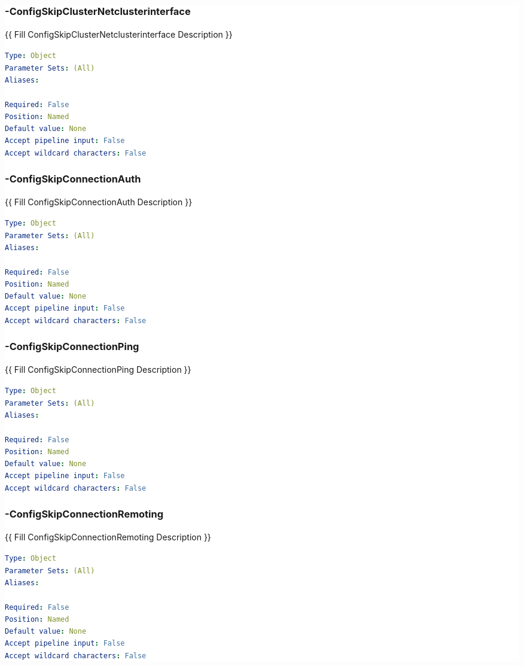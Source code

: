 ### -ConfigSkipClusterNetclusterinterface
{{ Fill ConfigSkipClusterNetclusterinterface Description }}

```yaml
Type: Object
Parameter Sets: (All)
Aliases:

Required: False
Position: Named
Default value: None
Accept pipeline input: False
Accept wildcard characters: False
```

### -ConfigSkipConnectionAuth
{{ Fill ConfigSkipConnectionAuth Description }}

```yaml
Type: Object
Parameter Sets: (All)
Aliases:

Required: False
Position: Named
Default value: None
Accept pipeline input: False
Accept wildcard characters: False
```

### -ConfigSkipConnectionPing
{{ Fill ConfigSkipConnectionPing Description }}

```yaml
Type: Object
Parameter Sets: (All)
Aliases:

Required: False
Position: Named
Default value: None
Accept pipeline input: False
Accept wildcard characters: False
```

### -ConfigSkipConnectionRemoting
{{ Fill ConfigSkipConnectionRemoting Description }}

```yaml
Type: Object
Parameter Sets: (All)
Aliases:

Required: False
Position: Named
Default value: None
Accept pipeline input: False
Accept wildcard characters: False
```
